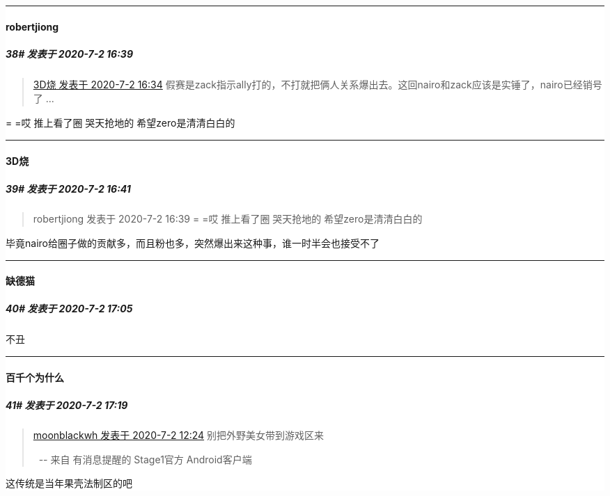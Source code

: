 

*****

####  robertjiong  
##### 38#       发表于 2020-7-2 16:39



<blockquote><a href="httphttps://bbs.saraba1st.com/2b/forum.php?mod=redirect&amp;goto=findpost&amp;pid=48037724&amp;ptid=1945282" target="_blank">3D烧 发表于 2020-7-2 16:34</a>
假赛是zack指示ally打的，不打就把俩人关系爆出去。这回nairo和zack应该是实锤了，nairo已经销号了 ...</blockquote>
= =哎 推上看了圈 哭天抢地的 希望zero是清清白白的







*****

####  3D烧  
##### 39#       发表于 2020-7-2 16:41



<blockquote>robertjiong 发表于 2020-7-2 16:39
= =哎 推上看了圈 哭天抢地的 希望zero是清清白白的</blockquote>
毕竟nairo给圈子做的贡献多，而且粉也多，突然爆出来这种事，谁一时半会也接受不了







*****

####  缺德猫  
##### 40#       发表于 2020-7-2 17:05




不丑







*****

####  百千个为什么  
##### 41#       发表于 2020-7-2 17:19



<blockquote><a href="httphttps://bbs.saraba1st.com/2b/forum.php?mod=redirect&amp;goto=findpost&amp;pid=48034646&amp;ptid=1945282" target="_blank">moonblackwh 发表于 2020-7-2 12:24</a>
别把外野美女带到游戏区来

  -- 来自 有消息提醒的 Stage1官方 Android客户端</blockquote>
这传统是当年果壳法制区的吧
